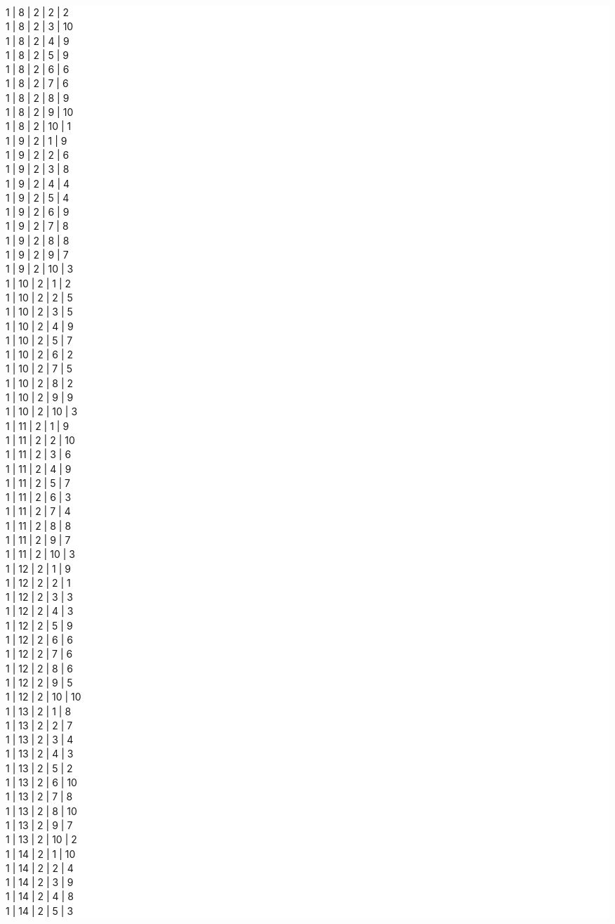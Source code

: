 1           | 8           |  2             |  2           |  2  
1           | 8           |  2             |  3           |  10  
1           | 8           |  2             |  4           |  9  
1           | 8           |  2             |  5           |  9  
1           | 8           |  2             |  6           |  6  
1           | 8           |  2             |  7           |  6  
1           | 8           |  2             |  8           |  9  
1           | 8           |  2             |  9           |  10  
1           | 8           |  2             |  10          |  1  
1           | 9           |  2             |  1           |  9  
1           | 9           |  2             |  2           |  6  
1           | 9           |  2             |  3           |  8  
1           | 9           |  2             |  4           |  4  
1           | 9           |  2             |  5           |  4  
1           | 9           |  2             |  6           |  9  
1           | 9           |  2             |  7           |  8  
1           | 9           |  2             |  8           |  8  
1           | 9           |  2             |  9           |  7  
1           | 9           |  2             |  10          |  3  
1           | 10          |  2             |  1           |  2  
1           | 10          |  2             |  2           |  5  
1           | 10          |  2             |  3           |  5  
1           | 10          |  2             |  4           |  9  
1           | 10          |  2             |  5           |  7  
1           | 10          |  2             |  6           |  2  
1           | 10          |  2             |  7           |  5  
1           | 10          |  2             |  8           |  2  
1           | 10          |  2             |  9           |  9  
1           | 10          |  2             |  10          |  3  
1           | 11          |  2             |  1           |  9  
1           | 11          |  2             |  2           |  10  
1           | 11          |  2             |  3           |  6  
1           | 11          |  2             |  4           |  9  
1           | 11          |  2             |  5           |  7  
1           | 11          |  2             |  6           |  3  
1           | 11          |  2             |  7           |  4  
1           | 11          |  2             |  8           |  8  
1           | 11          |  2             |  9           |  7  
1           | 11          |  2             |  10          |  3  
1           | 12          |  2             |  1           |  9  
1           | 12          |  2             |  2           |  1  
1           | 12          |  2             |  3           |  3  
1           | 12          |  2             |  4           |  3  
1           | 12          |  2             |  5           |  9  
1           | 12          |  2             |  6           |  6  
1           | 12          |  2             |  7           |  6  
1           | 12          |  2             |  8           |  6  
1           | 12          |  2             |  9           |  5  
1           | 12          |  2             |  10          |  10  
1           | 13          |  2             |  1           |  8  
1           | 13          |  2             |  2           |  7  
1           | 13          |  2             |  3           |  4  
1           | 13          |  2             |  4           |  3  
1           | 13          |  2             |  5           |  2  
1           | 13          |  2             |  6           |  10  
1           | 13          |  2             |  7           |  8  
1           | 13          |  2             |  8           |  10  
1           | 13          |  2             |  9           |  7  
1           | 13          |  2             |  10          |  2  
1           | 14          |  2             |  1           |  10  
1           | 14          |  2             |  2           |  4  
1           | 14          |  2             |  3           |  9  
1           | 14          |  2             |  4           |  8  
1           | 14          |  2             |  5           |  3  